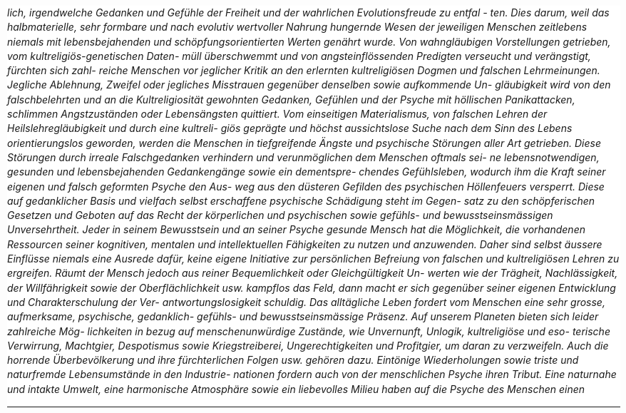 _lich, irgendwelche Gedanken und Gefühle der Freiheit und der wahrlichen Evolutionsfreude zu entfal -_
_ten. Dies darum, weil das halbmaterielle, sehr formbare und nach evolutiv wertvoller Nahrung hungernde_
_Wesen der jeweiligen Menschen zeitlebens niemals mit lebensbejahenden und schöpfungsorientierten_
_Werten genährt wurde. Von wahngläubigen Vorstellungen getrieben, vom kultreligiös-genetischen Daten-_
_müll überschwemmt und von angsteinflössenden Predigten verseucht und verängstigt, fürchten sich zahl-_
_reiche Menschen vor jeglicher Kritik an den erlernten kultreligiösen Dogmen und falschen Lehrmeinungen._
_Jegliche Ablehnung, Zweifel oder jegliches Misstrauen gegenüber denselben sowie aufkommende Un-_
_gläubigkeit wird von den falschbelehrten und an die Kultreligiosität gewohnten Gedanken, Gefühlen_
_und der Psyche mit höllischen Panikattacken, schlimmen Angstzuständen oder Lebensängsten quittiert._
_Vom einseitigen Materialismus, von falschen Lehren der Heilslehregläubigkeit und durch eine kultreli-_
_giös geprägte und höchst aussichtslose Suche nach dem Sinn des Lebens orientierungslos geworden,_
_werden die Menschen in tiefgreifende Ängste und psychische Störungen aller Art getrieben. Diese_
_Störungen durch irreale Falschgedanken verhindern und verunmöglichen dem Menschen oftmals sei-_
_ne lebensnotwendigen, gesunden und lebensbejahenden Gedankengänge sowie ein dementspre-_
_chendes Gefühlsleben, wodurch ihm die Kraft seiner eigenen und falsch geformten Psyche den Aus-_
_weg aus den düsteren Gefilden des psychischen Höllenfeuers versperrt._
_Diese auf gedanklicher Basis und vielfach selbst erschaffene psychische Schädigung steht im Gegen-_
_satz zu den schöpferischen Gesetzen und Geboten auf das Recht der körperlichen und psychischen_
_sowie gefühls- und bewusstseinsmässigen Unversehrtheit. Jeder in seinem Bewusstsein und an seiner_
_Psyche gesunde Mensch hat die Möglichkeit, die vorhandenen Ressourcen seiner kognitiven, mentalen_
_und intellektuellen Fähigkeiten zu nutzen und anzuwenden. Daher sind selbst äussere Einflüsse niemals_
_eine Ausrede dafür, keine eigene Initiative zur persönlichen Befreiung von falschen und kultreligiösen_
_Lehren zu ergreifen. Räumt der Mensch jedoch aus reiner Bequemlichkeit oder Gleichgültigkeit Un-_
_werten wie der Trägheit, Nachlässigkeit, der Willfährigkeit sowie der Oberflächlichkeit usw. kampflos_
_das Feld, dann macht er sich gegenüber seiner eigenen Entwicklung und Charakterschulung der Ver-_
_antwortungslosigkeit schuldig._
_Das alltägliche Leben fordert vom Menschen eine sehr grosse, aufmerksame, psychische, gedanklich-_
_gefühls- und bewusstseinsmässige Präsenz. Auf unserem Planeten bieten sich leider zahlreiche Mög-_
_lichkeiten in bezug auf menschenunwürdige Zustände, wie Unvernunft, Unlogik, kultreligiöse und eso-_
_terische Verwirrung, Machtgier, Despotismus sowie Kriegstreiberei, Ungerechtigkeiten und Profitgier,_
_um daran zu verzweifeln. Auch die horrende Überbevölkerung und ihre fürchterlichen Folgen usw._
_gehören dazu. Eintönige Wiederholungen sowie triste und naturfremde Lebensumstände in den Industrie-_
_nationen fordern auch von der menschlichen Psyche ihren Tribut. Eine naturnahe und intakte Umwelt,_
_eine harmonische Atmosphäre sowie ein liebevolles Milieu haben auf die Psyche des Menschen einen_


-----
